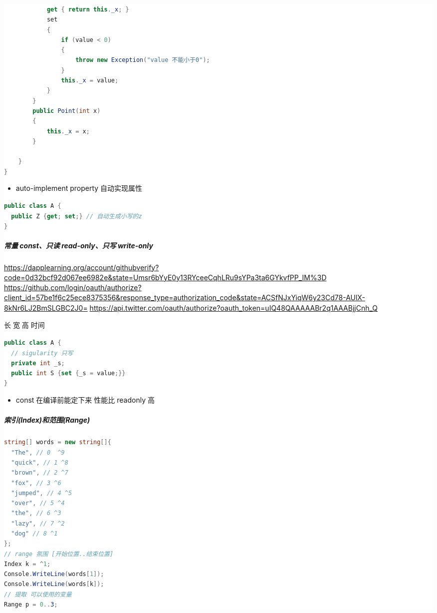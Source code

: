 ```c#
            get { return this._x; }
            set
            {
                if (value < 0)
                {
                    throw new Exception("value 不能小于0");
                }
                this._x = value;
            }
        }
        public Point(int x)
        {
            this._x = x;
        }

    }
}
```

- auto-implement property 自动实现属性

```c#
public class A {
  public Z {get; set;} // 自动生成小写的z
}
```

##### 常量 const、只读 read-only、只写 write-only

https://dapplearning.org/account/githubverify?code=0d32bcf92d067ee6982e&state=Umsr6bYyE0y13RYceeCqhLRu9sYPa3ta6GYkvfPP_IM%3D
https://github.com/login/oauth/authorize?client_id=57be1f6c25ece8375356&response_type=authorization_code&state=ACSfNJxYiqW6y23Cd78-AUlX-8kNr6LJ2BmSLGBC2J0=
https://api.twitter.com/oauth/authorize?oauth_token=uIQ48QAAAAABr2q1AAABjjCnh_Q

长 宽 高 时间

```C#
public class A {
  // sigularity 只写
  private int _s;
  public int S {set {_s = value;}}
}
```

- const 在编译前能定下来 性能比 readonly 高

##### 索引(Index)和范围(Range)

```C#
string[] words = new string[]{
  "The", // 0  ^9
  "quick", // 1 ^8
  "brown", // 2 ^7
  "fox", // 3 ^6
  "jumped", // 4 ^5
  "over", // 5 ^4
  "the", // 6 ^3
  "lazy", // 7 ^2
  "dog" // 8 ^1
};
// range 氛围 [开始位置..结束位置]
Index k = ^1;
Console.WriteLine(words[1]);
Console.WriteLine(words[k]);
// 提取 可以使用的变量
Range p = 0..3;
```